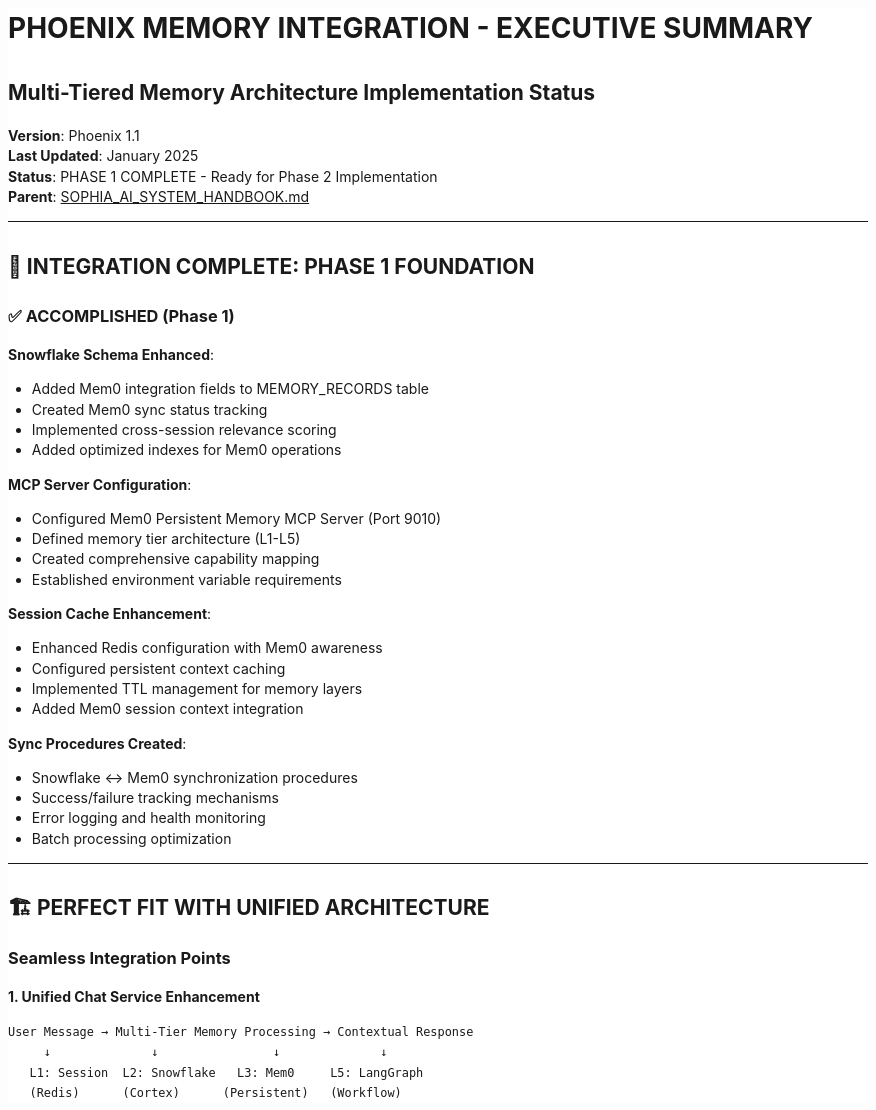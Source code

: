 # PHOENIX MEMORY INTEGRATION - EXECUTIVE SUMMARY
## Multi-Tiered Memory Architecture Implementation Status

**Version**: Phoenix 1.1  
**Last Updated**: January 2025  
**Status**: PHASE 1 COMPLETE - Ready for Phase 2 Implementation  
**Parent**: [SOPHIA_AI_SYSTEM_HANDBOOK.md](./00_SOPHIA_AI_SYSTEM_HANDBOOK.md)

---

## 🎯 INTEGRATION COMPLETE: PHASE 1 FOUNDATION

### ✅ ACCOMPLISHED (Phase 1)

**Snowflake Schema Enhanced**:
- Added Mem0 integration fields to MEMORY_RECORDS table
- Created Mem0 sync status tracking
- Implemented cross-session relevance scoring
- Added optimized indexes for Mem0 operations

**MCP Server Configuration**:
- Configured Mem0 Persistent Memory MCP Server (Port 9010)
- Defined memory tier architecture (L1-L5)
- Created comprehensive capability mapping
- Established environment variable requirements

**Session Cache Enhancement**:
- Enhanced Redis configuration with Mem0 awareness
- Configured persistent context caching
- Implemented TTL management for memory layers
- Added Mem0 session context integration

**Sync Procedures Created**:
- Snowflake ↔ Mem0 synchronization procedures
- Success/failure tracking mechanisms
- Error logging and health monitoring
- Batch processing optimization

---

## 🏗️ PERFECT FIT WITH UNIFIED ARCHITECTURE

### Seamless Integration Points

**1. Unified Chat Service Enhancement**
```
User Message → Multi-Tier Memory Processing → Contextual Response
     ↓              ↓                ↓              ↓
   L1: Session  L2: Snowflake   L3: Mem0     L5: LangGraph
   (Redis)      (Cortex)      (Persistent)   (Workflow)
```
